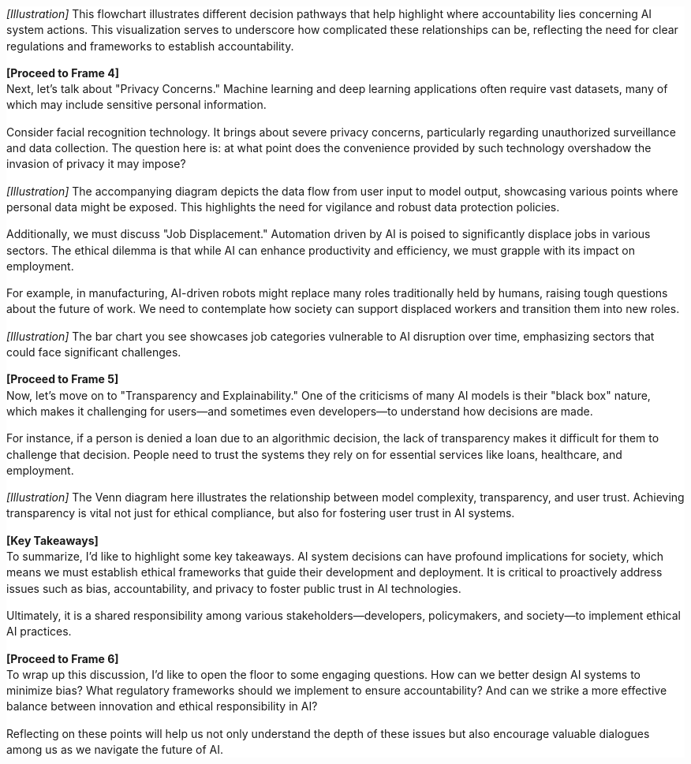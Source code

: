 *[Illustration]* This flowchart illustrates different decision pathways that help highlight where accountability lies concerning AI system actions. This visualization serves to underscore how complicated these relationships can be, reflecting the need for clear regulations and frameworks to establish accountability.

**[Proceed to Frame 4]**  
Next, let’s talk about "Privacy Concerns." Machine learning and deep learning applications often require vast datasets, many of which may include sensitive personal information. 

Consider facial recognition technology. It brings about severe privacy concerns, particularly regarding unauthorized surveillance and data collection. The question here is: at what point does the convenience provided by such technology overshadow the invasion of privacy it may impose?

*[Illustration]* The accompanying diagram depicts the data flow from user input to model output, showcasing various points where personal data might be exposed. This highlights the need for vigilance and robust data protection policies.

Additionally, we must discuss "Job Displacement." Automation driven by AI is poised to significantly displace jobs in various sectors. The ethical dilemma is that while AI can enhance productivity and efficiency, we must grapple with its impact on employment.

For example, in manufacturing, AI-driven robots might replace many roles traditionally held by humans, raising tough questions about the future of work. We need to contemplate how society can support displaced workers and transition them into new roles.

*[Illustration]* The bar chart you see showcases job categories vulnerable to AI disruption over time, emphasizing sectors that could face significant challenges.

**[Proceed to Frame 5]**  
Now, let’s move on to "Transparency and Explainability." One of the criticisms of many AI models is their "black box" nature, which makes it challenging for users—and sometimes even developers—to understand how decisions are made.

For instance, if a person is denied a loan due to an algorithmic decision, the lack of transparency makes it difficult for them to challenge that decision. People need to trust the systems they rely on for essential services like loans, healthcare, and employment.

*[Illustration]* The Venn diagram here illustrates the relationship between model complexity, transparency, and user trust. Achieving transparency is vital not just for ethical compliance, but also for fostering user trust in AI systems.

**[Key Takeaways]**  
To summarize, I’d like to highlight some key takeaways. AI system decisions can have profound implications for society, which means we must establish ethical frameworks that guide their development and deployment. It is critical to proactively address issues such as bias, accountability, and privacy to foster public trust in AI technologies. 

Ultimately, it is a shared responsibility among various stakeholders—developers, policymakers, and society—to implement ethical AI practices.

**[Proceed to Frame 6]**  
To wrap up this discussion, I’d like to open the floor to some engaging questions. How can we better design AI systems to minimize bias? What regulatory frameworks should we implement to ensure accountability? And can we strike a more effective balance between innovation and ethical responsibility in AI?

Reflecting on these points will help us not only understand the depth of these issues but also encourage valuable dialogues among us as we navigate the future of AI.
